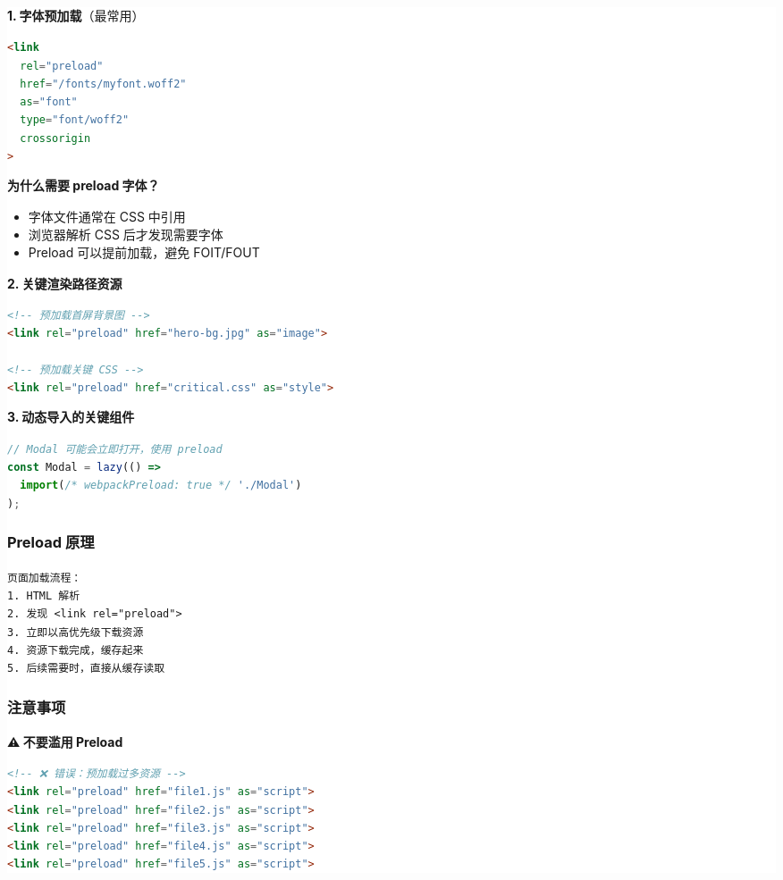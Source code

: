 **1. 字体预加载**（最常用）

```html
<link 
  rel="preload" 
  href="/fonts/myfont.woff2" 
  as="font" 
  type="font/woff2" 
  crossorigin
>
```

**为什么需要 preload 字体？**
- 字体文件通常在 CSS 中引用
- 浏览器解析 CSS 后才发现需要字体
- Preload 可以提前加载，避免 FOIT/FOUT

**2. 关键渲染路径资源**

```html
<!-- 预加载首屏背景图 -->
<link rel="preload" href="hero-bg.jpg" as="image">

<!-- 预加载关键 CSS -->
<link rel="preload" href="critical.css" as="style">
```

**3. 动态导入的关键组件**

```javascript
// Modal 可能会立即打开，使用 preload
const Modal = lazy(() => 
  import(/* webpackPreload: true */ './Modal')
);
```

### Preload 原理

```
页面加载流程：
1. HTML 解析
2. 发现 <link rel="preload">
3. 立即以高优先级下载资源
4. 资源下载完成，缓存起来
5. 后续需要时，直接从缓存读取
```

### 注意事项

**⚠️ 不要滥用 Preload**

```html
<!-- ❌ 错误：预加载过多资源 -->
<link rel="preload" href="file1.js" as="script">
<link rel="preload" href="file2.js" as="script">
<link rel="preload" href="file3.js" as="script">
<link rel="preload" href="file4.js" as="script">
<link rel="preload" href="file5.js" as="script">
```
